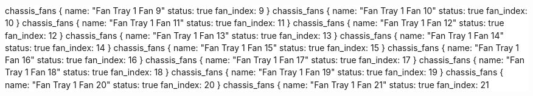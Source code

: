 chassis_fans {
  name: "Fan Tray 1 Fan 9"
  status: true
  fan_index: 9
}
chassis_fans {
  name: "Fan Tray 1 Fan 10"
  status: true
  fan_index: 10
}
chassis_fans {
  name: "Fan Tray 1 Fan 11"
  status: true
  fan_index: 11
}
chassis_fans {
  name: "Fan Tray 1 Fan 12"
  status: true
  fan_index: 12
}
chassis_fans {
  name: "Fan Tray 1 Fan 13"
  status: true
  fan_index: 13
}
chassis_fans {
  name: "Fan Tray 1 Fan 14"
  status: true
  fan_index: 14
}
chassis_fans {
  name: "Fan Tray 1 Fan 15"
  status: true
  fan_index: 15
}
chassis_fans {
  name: "Fan Tray 1 Fan 16"
  status: true
  fan_index: 16
}
chassis_fans {
  name: "Fan Tray 1 Fan 17"
  status: true
  fan_index: 17
}
chassis_fans {
  name: "Fan Tray 1 Fan 18"
  status: true
  fan_index: 18
}
chassis_fans {
  name: "Fan Tray 1 Fan 19"
  status: true
  fan_index: 19
}
chassis_fans {
  name: "Fan Tray 1 Fan 20"
  status: true
  fan_index: 20
}
chassis_fans {
  name: "Fan Tray 1 Fan 21"
  status: true
  fan_index: 21